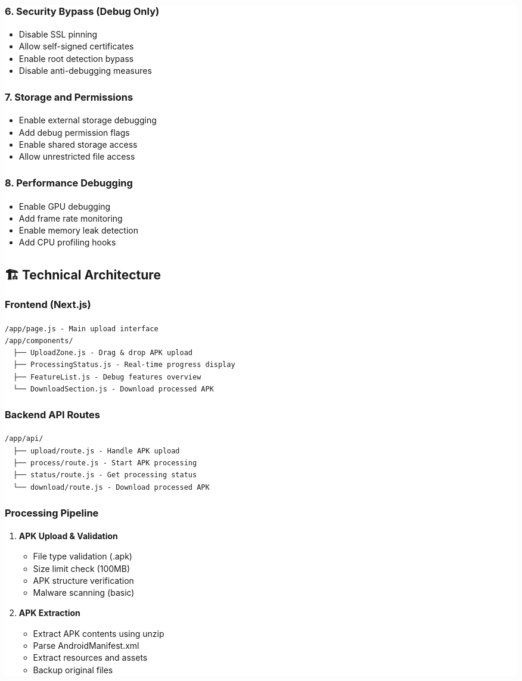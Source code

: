 ### 6. Security Bypass (Debug Only)
- Disable SSL pinning
- Allow self-signed certificates
- Enable root detection bypass
- Disable anti-debugging measures

### 7. Storage and Permissions
- Enable external storage debugging
- Add debug permission flags
- Enable shared storage access
- Allow unrestricted file access

### 8. Performance Debugging
- Enable GPU debugging
- Add frame rate monitoring
- Enable memory leak detection
- Add CPU profiling hooks

## 🏗️ Technical Architecture

### Frontend (Next.js)
```
/app/page.js - Main upload interface
/app/components/
  ├── UploadZone.js - Drag & drop APK upload
  ├── ProcessingStatus.js - Real-time progress display
  ├── FeatureList.js - Debug features overview
  └── DownloadSection.js - Download processed APK
```

### Backend API Routes
```
/app/api/
  ├── upload/route.js - Handle APK upload
  ├── process/route.js - Start APK processing
  ├── status/route.js - Get processing status
  └── download/route.js - Download processed APK
```

### Processing Pipeline
1. **APK Upload & Validation**
   - File type validation (.apk)
   - Size limit check (100MB)
   - APK structure verification
   - Malware scanning (basic)

2. **APK Extraction**
   - Extract APK contents using unzip
   - Parse AndroidManifest.xml
   - Extract resources and assets
   - Backup original files
